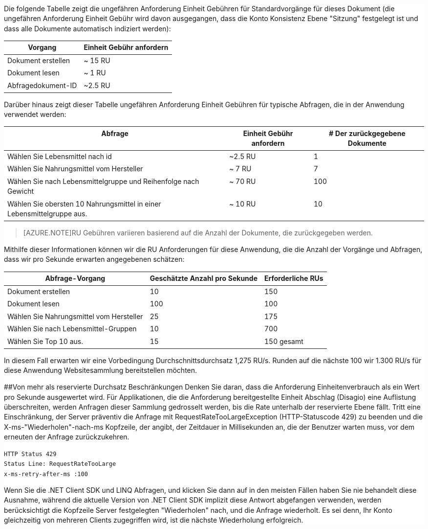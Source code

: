 
Die folgende Tabelle zeigt die ungefähren Anforderung Einheit Gebühren für Standardvorgänge für dieses Dokument (die ungefähren Anforderung Einheit Gebühr wird davon ausgegangen, dass die Konto Konsistenz Ebene "Sitzung" festgelegt ist und dass alle Dokumente automatisch indiziert werden):

Vorgang|Einheit Gebühr anfordern 
---|---
Dokument erstellen|~ 15 RU 
Dokument lesen|~ 1 RU
Abfragedokument-ID|~2.5 RU

Darüber hinaus zeigt dieser Tabelle ungefähren Anforderung Einheit Gebühren für typische Abfragen, die in der Anwendung verwendet werden:

Abfrage|Einheit Gebühr anfordern|# Der zurückgegebene Dokumente
---|---|--- 
Wählen Sie Lebensmittel nach id|~2.5 RU|1 
Wählen Sie Nahrungsmittel vom Hersteller|~ 7 RU|7
Wählen Sie nach Lebensmittelgruppe und Reihenfolge nach Gewicht|~ 70 RU|100
Wählen Sie obersten 10 Nahrungsmittel in einer Lebensmittelgruppe aus.|~ 10 RU|10

>[AZURE.NOTE]RU Gebühren variieren basierend auf die Anzahl der Dokumente, die zurückgegeben werden.

Mithilfe dieser Informationen können wir die RU Anforderungen für diese Anwendung, die die Anzahl der Vorgänge und Abfragen, dass wir pro Sekunde erwarten angegebenen schätzen:

Abfrage-Vorgang|Geschätzte Anzahl pro Sekunde|Erforderliche RUs 
---|---|--- 
Dokument erstellen|10|150 
Dokument lesen|100|100 
Wählen Sie Nahrungsmittel vom Hersteller|25|175 
Wählen Sie nach Lebensmittel-Gruppen|10|700 
Wählen Sie Top 10 aus.|15|150 gesamt|155|1275

In diesem Fall erwarten wir eine Vorbedingung Durchschnittsdurchsatz 1,275 RU/s.  Runden auf die nächste 100 wir 1.300 RU/s für diese Anwendung Websitesammlung bereitstellen möchten.

##<a name="a-idrequestratetoolargea-exceeding-reserved-throughput-limits"></a><a id="RequestRateTooLarge"></a>Von mehr als reservierte Durchsatz Beschränkungen
Denken Sie daran, dass die Anforderung Einheitenverbrauch als ein Wert pro Sekunde ausgewertet wird. Für Applikationen, die die Anforderung bereitgestellte Einheit Abschlag (Disagio) eine Auflistung überschreiten, werden Anfragen dieser Sammlung gedrosselt werden, bis die Rate unterhalb der reservierte Ebene fällt. Tritt eine Einschränkung, der Server präventiv die Anfrage mit RequestRateTooLargeException (HTTP-Statuscode 429) zu beenden und die X-ms-"Wiederholen"-nach-ms Kopfzeile, der angibt, der Zeitdauer in Millisekunden an, die der Benutzer warten muss, vor dem erneuten der Anfrage zurückzukehren.

    HTTP Status 429
    Status Line: RequestRateTooLarge
    x-ms-retry-after-ms :100

Wenn Sie die .NET Client SDK und LINQ Abfragen, und klicken Sie dann auf in den meisten Fällen haben Sie nie behandelt diese Ausnahme, während die aktuelle Version von .NET Client SDK implizit diese Antwort abgefangen verwenden, werden berücksichtigt die Kopfzeile Server festgelegten "Wiederholen" nach, und die Anfrage wiederholt. Es sei denn, Ihr Konto gleichzeitig von mehreren Clients zugegriffen wird, ist die nächste Wiederholung erfolgreich.


[1]: ./media/documentdb-request-units/queryexplorer.png 
[2]: ./media/documentdb-request-units/RUEstimatorUpload.png
[3]: ./media/documentdb-request-units/RUEstimatorDocuments.png
[4]: ./media/documentdb-request-units/RUEstimatorResults.png
[5]: ./media/documentdb-request-units/RUCalculator2.png